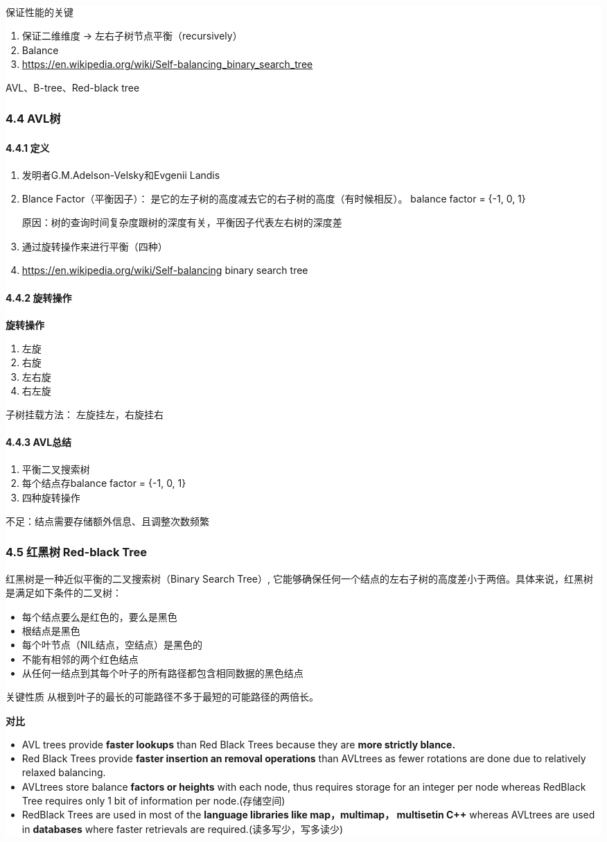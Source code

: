 保证性能的关键
1. 保证二维维度 -> 左右子树节点平衡（recursively）
2. Balance
3. https://en.wikipedia.org/wiki/Self-balancing_binary_search_tree

AVL、B-tree、Red-black tree

### 4.4 AVL树
#### 4.4.1 定义
1. 发明者G.M.Adelson-Velsky和Evgenii Landis
2. Blance Factor（平衡因子）：
   是它的左子树的高度减去它的右子树的高度（有时候相反）。
   balance factor = {-1, 0, 1}

   原因：树的查询时间复杂度跟树的深度有关，平衡因子代表左右树的深度差
3. 通过旋转操作来进行平衡（四种）
4. https://en.wikipedia.org/wiki/Self-balancing binary search tree

#### 4.4.2 旋转操作
**旋转操作**
1. 左旋
2. 右旋
3. 左右旋
4. 右左旋
   
子树挂载方法：
左旋挂左，右旋挂右

#### 4.4.3 AVL总结
1. 平衡二叉搜索树
2. 每个结点存balance factor = {-1, 0, 1}
3. 四种旋转操作

不足：结点需要存储额外信息、且调整次数频繁

### 4.5 红黑树 Red-black Tree
红黑树是一种近似平衡的二叉搜索树（Binary Search Tree）, 它能够确保任何一个结点的左右子树的高度差小于两倍。具体来说，红黑树是满足如下条件的二叉树：
* 每个结点要么是红色的，要么是黑色
* 根结点是黑色
* 每个叶节点（NIL结点，空结点）是黑色的
* 不能有相邻的两个红色结点
* 从任何一结点到其每个叶子的所有路径都包含相同数据的黑色结点

关键性质
从根到叶子的最长的可能路径不多于最短的可能路径的两倍长。

**对比**

* AVL trees provide **faster lookups** than Red Black Trees because they are **more strictly blance.**
* Red Black Trees provide **faster insertion an removal operations** than AVLtrees as fewer rotations are done due to relatively relaxed balancing.
* AVLtrees store balance **factors or heights** with each node, thus requires storage for an integer per node whereas RedBlack Tree requires only 1 bit of information per node.(存储空间)
* RedBlack Trees are used in most of the **language libraries like map，multimap， multisetin C++** whereas AVLtrees are used in **databases** where faster retrievals are required.(读多写少，写多读少)